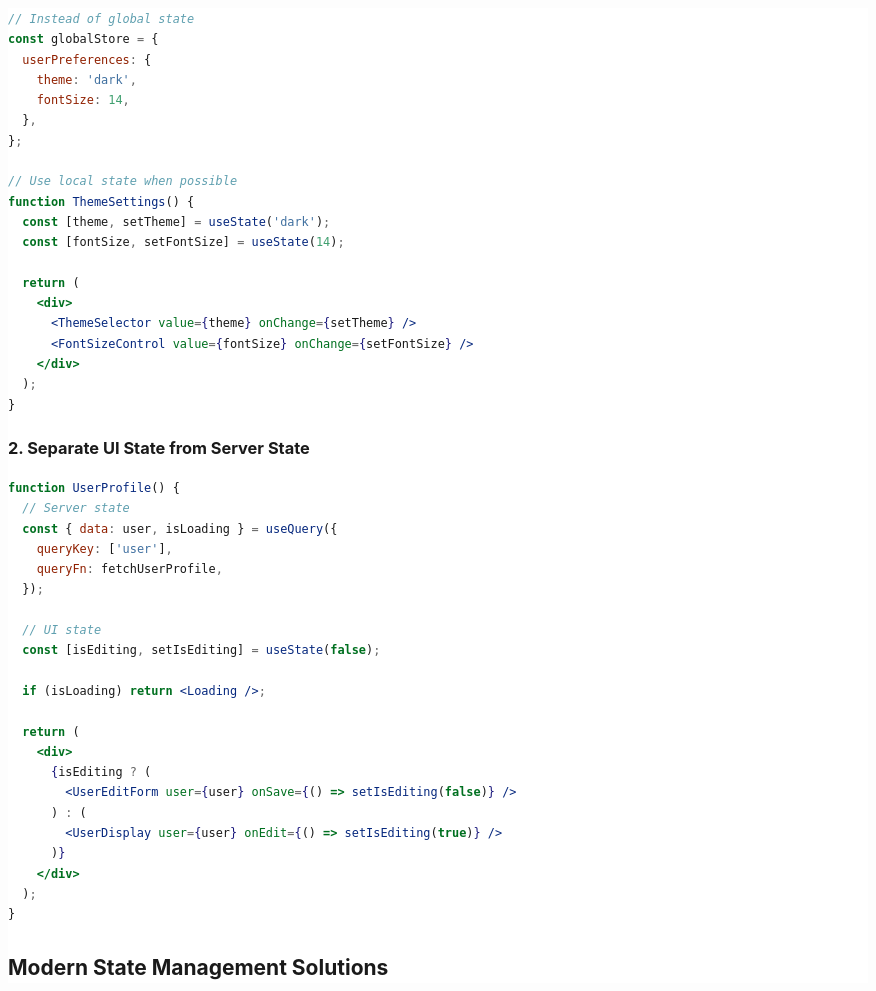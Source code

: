 ```jsx
// Instead of global state
const globalStore = {
  userPreferences: {
    theme: 'dark',
    fontSize: 14,
  },
};

// Use local state when possible
function ThemeSettings() {
  const [theme, setTheme] = useState('dark');
  const [fontSize, setFontSize] = useState(14);

  return (
    <div>
      <ThemeSelector value={theme} onChange={setTheme} />
      <FontSizeControl value={fontSize} onChange={setFontSize} />
    </div>
  );
}
```

### 2. Separate UI State from Server State

```jsx
function UserProfile() {
  // Server state
  const { data: user, isLoading } = useQuery({
    queryKey: ['user'],
    queryFn: fetchUserProfile,
  });

  // UI state
  const [isEditing, setIsEditing] = useState(false);

  if (isLoading) return <Loading />;

  return (
    <div>
      {isEditing ? (
        <UserEditForm user={user} onSave={() => setIsEditing(false)} />
      ) : (
        <UserDisplay user={user} onEdit={() => setIsEditing(true)} />
      )}
    </div>
  );
}
```

## Modern State Management Solutions

